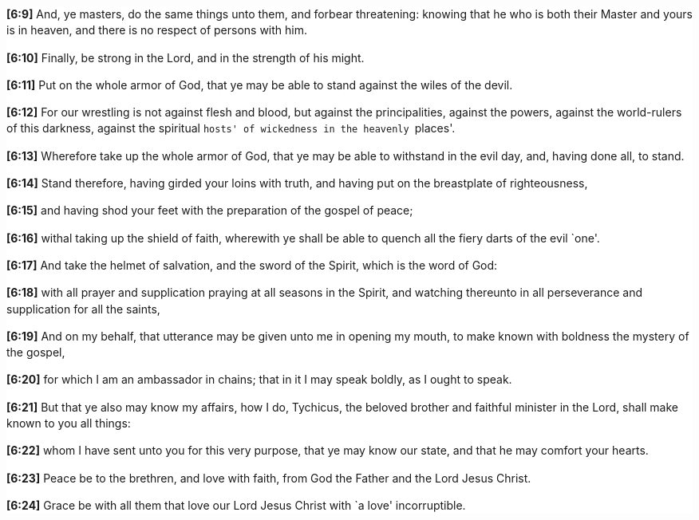 **[6:9]** And, ye masters, do the same things unto them, and forbear threatening: knowing that he who is both their Master and yours is in heaven, and there is no respect of persons with him.

**[6:10]** Finally, be strong in the Lord, and in the strength of his might.

**[6:11]** Put on the whole armor of God, that ye may be able to stand against the wiles of the devil.

**[6:12]** For our wrestling is not against flesh and blood, but against the principalities, against the powers, against the world-rulers of this darkness, against the spiritual `hosts' of wickedness in the heavenly `places'.

**[6:13]** Wherefore take up the whole armor of God, that ye may be able to withstand in the evil day, and, having done all, to stand.

**[6:14]** Stand therefore, having girded your loins with truth, and having put on the breastplate of righteousness,

**[6:15]** and having shod your feet with the preparation of the gospel of peace;

**[6:16]** withal taking up the shield of faith, wherewith ye shall be able to quench all the fiery darts of the evil `one'.

**[6:17]** And take the helmet of salvation, and the sword of the Spirit, which is the word of God:

**[6:18]** with all prayer and supplication praying at all seasons in the Spirit, and watching thereunto in all perseverance and supplication for all the saints,

**[6:19]** And on my behalf, that utterance may be given unto me in opening my mouth, to make known with boldness the mystery of the gospel,

**[6:20]** for which I am an ambassador in chains; that in it I may speak boldly, as I ought to speak.

**[6:21]** But that ye also may know my affairs, how I do, Tychicus, the beloved brother and faithful minister in the Lord, shall make known to you all things:

**[6:22]** whom I have sent unto you for this very purpose, that ye may know our state, and that he may comfort your hearts.

**[6:23]** Peace be to the brethren, and love with faith, from God the Father and the Lord Jesus Christ.

**[6:24]** Grace be with all them that love our Lord Jesus Christ with `a love' incorruptible.
